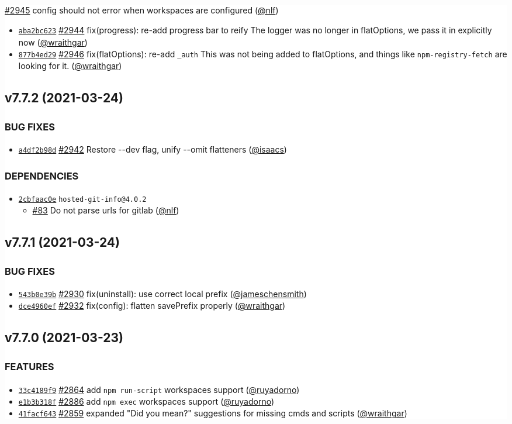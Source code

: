  [#2945](https://github.com/npm/cli/issues/2945)
  config should not error when workspaces are configured
  ([@nlf](https://github.com/nlf))
* [`aba2bc623`](https://github.com/npm/cli/commit/aba2bc623ea99e563b1b15b81dbb4ba94f86fe4c)
  [#2944](https://github.com/npm/cli/issues/2944)
  fix(progress): re-add progress bar to reify
  The logger was no longer in flatOptions, we pass it in explicitly now
  ([@wraithgar](https://github.com/wraithgar))
* [`877b4ed29`](https://github.com/npm/cli/commit/877b4ed2925c97b5249a4d33575420dda64f7339)
  [#2946](https://github.com/npm/cli/issues/2946)
  fix(flatOptions): re-add `_auth`
  This was not being added to flatOptions, and things like
  `npm-registry-fetch` are looking for it.
  ([@wraithgar](https://github.com/wraithgar))

## v7.7.2 (2021-03-24)

### BUG FIXES
* [`a4df2b98d`](https://github.com/npm/cli/commit/a4df2b98d89429b19cd29b5fc895cdbfc0a6bd78)
  [#2942](https://github.com/npm/cli/issues/2942)
  Restore --dev flag, unify --omit flatteners
  ([@isaacs](https://github.com/isaacs))

### DEPENDENCIES
* [`2cbfaac0e`](https://github.com/npm/cli/commit/2cbfaac0ecd5810316f6d76168ed9618bd11bf3a)
  `hosted-git-info@4.0.2`
    * [#83](https://github.com/npm/hosted-git-info/pull/83) Do not parse
        urls for gitlab
  ([@nlf](https://github.com/nlf))

## v7.7.1 (2021-03-24)

### BUG FIXES

* [`543b0e39b`](https://github.com/npm/cli/commit/543b0e39bcb94fc408804b01ca9c0d7b960b2681)
  [#2930](https://github.com/npm/cli/issues/2930)
  fix(uninstall): use correct local prefix
  ([@jameschensmith](https://github.com/jameschensmith))
* [`dce4960ef`](https://github.com/npm/cli/commit/dce4960ef6d52af128affe7755b2ca72de913b6c)
  [#2932](https://github.com/npm/cli/issues/2932)
  fix(config): flatten savePrefix properly
  ([@wraithgar](https://github.com/wraithgar))

## v7.7.0 (2021-03-23)

### FEATURES

* [`33c4189f9`](https://github.com/npm/cli/commit/33c4189f939aebdfaf85ea419e6ea01d0977b79d)
  [#2864](https://github.com/npm/cli/issues/2864)
  add `npm run-script` workspaces support
  ([@ruyadorno](https://github.com/ruyadorno))
* [`e1b3b318f`](https://github.com/npm/cli/commit/e1b3b318f095a7e1a7cc4b131907de4955275d9d)
  [#2886](https://github.com/npm/cli/issues/2886)
  add `npm exec` workspaces support
  ([@ruyadorno](https://github.com/ruyadorno))
* [`41facf643`](https://github.com/npm/cli/commit/41facf6435ced4e416d74111d9c3ff00ee19ab7d)
  [#2859](https://github.com/npm/cli/issues/2859)
  expanded "Did you mean?" suggestions for missing cmds and scripts
  ([@wraithgar](https://github.com/wraithgar))
